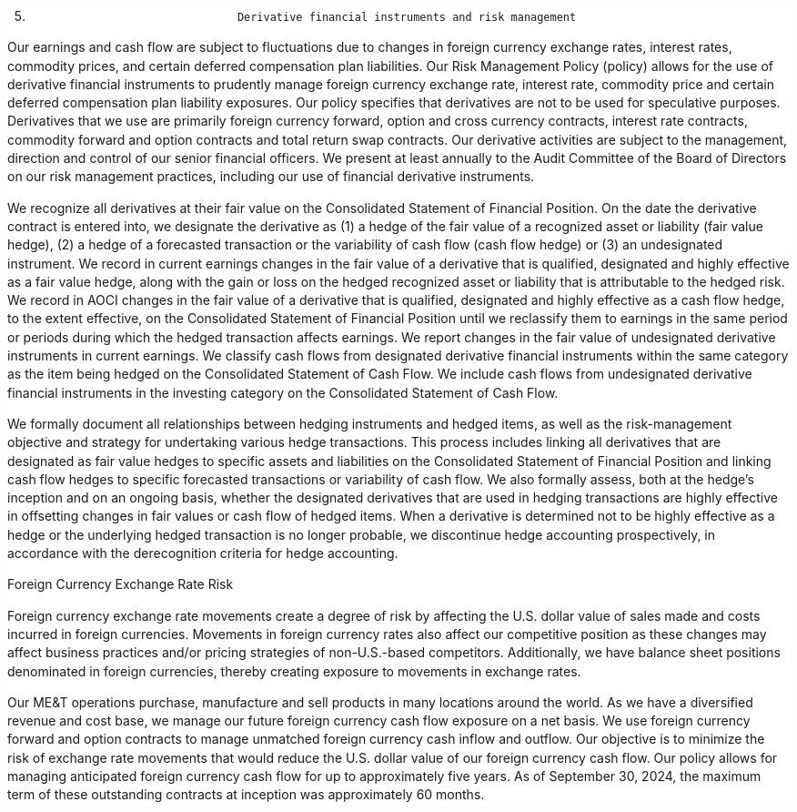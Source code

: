 5.                                     Derivative financial instruments and risk management

Our earnings and cash flow are subject to fluctuations due to changes in foreign currency exchange rates, interest rates, commodity prices, and certain deferred compensation plan liabilities.  Our Risk Management Policy (policy) allows for the use of derivative financial instruments to prudently manage foreign currency exchange rate, interest rate, commodity price and certain deferred compensation plan liability exposures.  Our policy specifies that derivatives are not to be used for speculative purposes.  Derivatives that we use are primarily foreign currency forward, option and cross currency contracts, interest rate contracts, commodity forward and option contracts and total return swap contracts.  Our derivative activities are subject to the management, direction and control of our senior financial officers.  We present at least annually to the Audit Committee of the Board of Directors on our risk management practices, including our use of financial derivative instruments.

We recognize all derivatives at their fair value on the Consolidated Statement of Financial Position. On the date the derivative contract is entered into, we designate the derivative as (1) a hedge of the fair value of a recognized asset or liability (fair value hedge), (2) a hedge of a forecasted transaction or the variability of cash flow (cash flow hedge) or (3) an undesignated instrument. We record in current earnings changes in the fair value of a derivative that is qualified, designated and highly effective as a fair value hedge, along with the gain or loss on the hedged recognized asset or liability that is attributable to the hedged risk. We record in AOCI changes in the fair value of a derivative that is qualified, designated and highly effective as a cash flow hedge, to the extent effective, on the Consolidated Statement of Financial Position until we reclassify them to earnings in the same period or periods during which the hedged transaction affects earnings.  We report changes in the fair value of undesignated derivative instruments in current earnings. We classify cash flows from designated derivative financial instruments within the same category as the item being hedged on the Consolidated Statement of Cash Flow.  We include cash flows from undesignated derivative financial instruments in the investing category on the Consolidated Statement of Cash Flow.

We formally document all relationships between hedging instruments and hedged items, as well as the risk-management objective and strategy for undertaking various hedge transactions.  This process includes linking all derivatives that are designated as fair value hedges to specific assets and liabilities on the Consolidated Statement of Financial Position and linking cash flow hedges to specific forecasted transactions or variability of cash flow.
We also formally assess, both at the hedge’s inception and on an ongoing basis, whether the designated derivatives that are used in hedging transactions are highly effective in offsetting changes in fair values or cash flow of hedged items.  When a derivative is determined not to be highly effective as a hedge or the underlying hedged transaction is no longer probable, we discontinue hedge accounting prospectively, in accordance with the derecognition criteria for hedge accounting.


Foreign Currency Exchange Rate Risk


Foreign currency exchange rate movements create a degree of risk by affecting the U.S. dollar value of sales made and costs incurred in foreign currencies. Movements in foreign currency rates also affect our competitive position as these changes may affect business practices and/or pricing strategies of non-U.S.-based competitors. Additionally, we have balance sheet positions denominated in foreign currencies, thereby creating exposure to movements in exchange rates.

Our ME&T operations purchase, manufacture and sell products in many locations around the world. As we have a diversified revenue and cost base, we manage our future foreign currency cash flow exposure on a net basis. We use foreign currency forward and option contracts to manage unmatched foreign currency cash inflow and outflow. Our objective is to minimize the risk of exchange rate movements that would reduce the U.S. dollar value of our foreign currency cash flow. Our policy allows for managing anticipated foreign currency cash flow for up to approximately five years. As of September 30, 2024, the maximum term of these outstanding contracts at inception was approximately 60 months.
